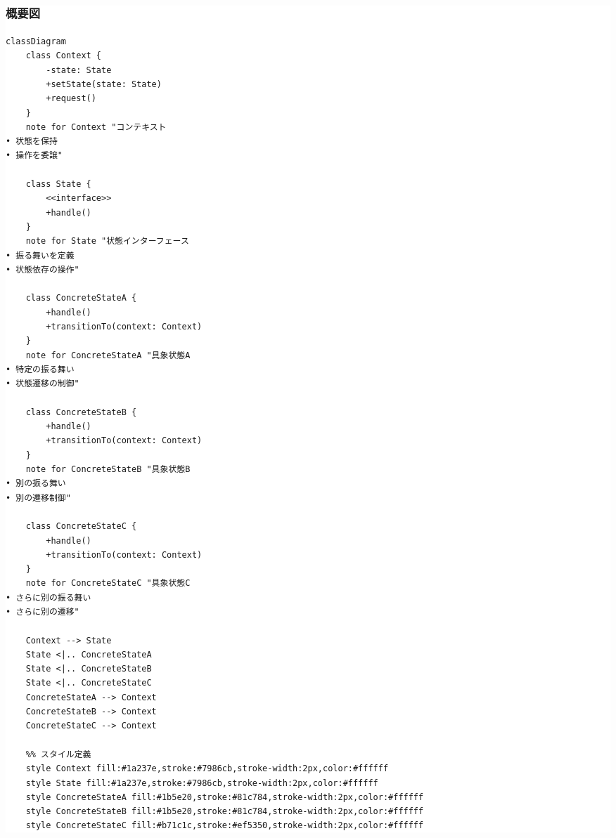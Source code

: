 ### 概要図

```mermaid
classDiagram
    class Context {
        -state: State
        +setState(state: State)
        +request()
    }
    note for Context "コンテキスト
• 状態を保持
• 操作を委譲"

    class State {
        <<interface>>
        +handle()
    }
    note for State "状態インターフェース
• 振る舞いを定義
• 状態依存の操作"

    class ConcreteStateA {
        +handle()
        +transitionTo(context: Context)
    }
    note for ConcreteStateA "具象状態A
• 特定の振る舞い
• 状態遷移の制御"

    class ConcreteStateB {
        +handle()
        +transitionTo(context: Context)
    }
    note for ConcreteStateB "具象状態B
• 別の振る舞い
• 別の遷移制御"

    class ConcreteStateC {
        +handle()
        +transitionTo(context: Context)
    }
    note for ConcreteStateC "具象状態C
• さらに別の振る舞い
• さらに別の遷移"

    Context --> State
    State <|.. ConcreteStateA
    State <|.. ConcreteStateB
    State <|.. ConcreteStateC
    ConcreteStateA --> Context
    ConcreteStateB --> Context
    ConcreteStateC --> Context
    
    %% スタイル定義
    style Context fill:#1a237e,stroke:#7986cb,stroke-width:2px,color:#ffffff
    style State fill:#1a237e,stroke:#7986cb,stroke-width:2px,color:#ffffff
    style ConcreteStateA fill:#1b5e20,stroke:#81c784,stroke-width:2px,color:#ffffff
    style ConcreteStateB fill:#1b5e20,stroke:#81c784,stroke-width:2px,color:#ffffff
    style ConcreteStateC fill:#b71c1c,stroke:#ef5350,stroke-width:2px,color:#ffffff
```
